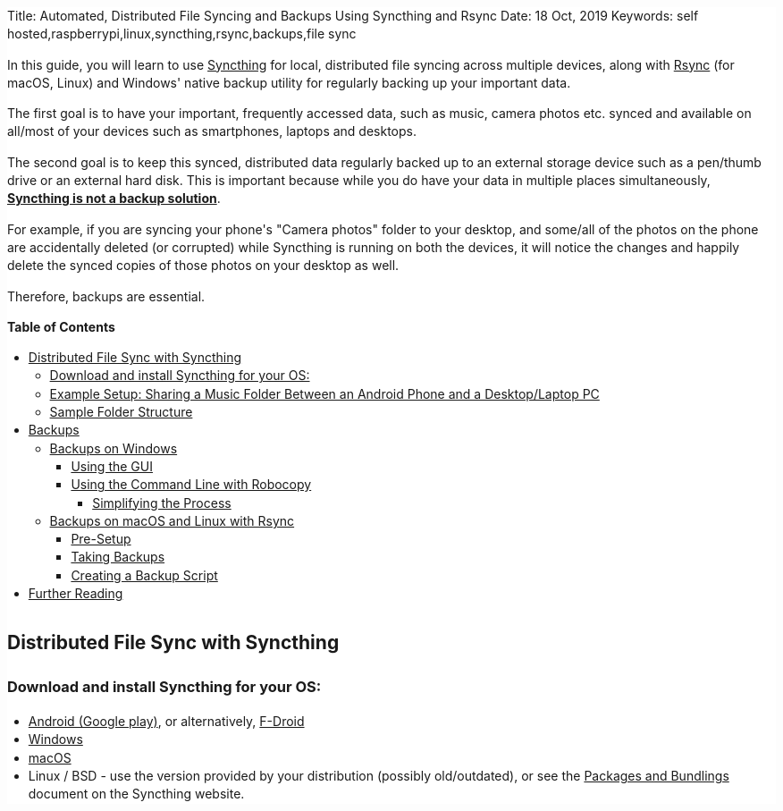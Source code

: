 Title: Automated, Distributed File Syncing and Backups Using Syncthing and Rsync
Date: 18 Oct, 2019
Keywords: self hosted,raspberrypi,linux,syncthing,rsync,backups,file sync

In this guide, you will learn to use [Syncthing](https://syncthing.net/) for local, distributed file syncing across multiple devices, along with [Rsync](https://en.wikipedia.org/wiki/Rsync) (for macOS, Linux) and Windows' native backup utility for regularly backing up your important data.

The first goal is to have your important, frequently accessed data, such as music, camera photos etc. synced and available on all/most of your devices such as smartphones, laptops and desktops.

The second goal is to keep this synced, distributed data regularly backed up to an external storage device such as a pen/thumb drive or an external hard disk. This is important because while you do have your data in multiple places simultaneously, [**Syncthing is not a backup solution**](https://docs.syncthing.net/users/faq.html#is-syncthing-my-ideal-backup-application).

For example, if you are syncing your phone's "Camera photos" folder to your desktop, and some/all of the photos on the phone are accidentally deleted (or corrupted) while Syncthing is running on both the devices, it will notice the changes and happily delete the synced copies of those photos on your desktop as well.

Therefore, backups are essential.

**Table of Contents**


- [Distributed File Sync with Syncthing](#distributed-file-sync-with-syncthing)
    - [Download and install Syncthing for your OS:](#download-and-install-syncthing-for-your-os)
    - [Example Setup: Sharing a Music Folder Between an Android Phone and a Desktop/Laptop PC](#example-setup-sharing-a-music-folder-between-an-android-phone-and-a-desktoplaptop-pc)
    - [Sample Folder Structure](#sample-folder-structure)
- [Backups](#backups)
    - [Backups on Windows](#backups-on-windows)
        - [Using the GUI](#using-the-gui)
        - [Using the Command Line with Robocopy](#using-the-command-line-with-robocopy)
            - [Simplifying the Process](#simplifying-the-process)
    - [Backups on macOS and Linux with Rsync](#backups-on-macos-and-linux-with-rsync)
        - [Pre-Setup](#pre-setup)
        - [Taking Backups](#taking-backups)
        - [Creating a Backup Script](#creating-a-backup-script)
- [Further Reading](#further-reading)



## Distributed File Sync with Syncthing

### Download and install Syncthing for your OS:

* [Android (Google play)](https://play.google.com/store/apps/details?id=com.nutomic.syncthingandroid), or alternatively, [F-Droid](https://f-droid.org/packages/com.nutomic.syncthingandroid/)
* [Windows](https://github.com/canton7/SyncTrayzor/releases/latest)
* [macOS](https://github.com/syncthing/syncthing-macos/releases/latest)
* Linux / BSD - use the version provided by your distribution (possibly old/outdated), or see the [Packages and Bundlings](https://docs.syncthing.net/users/contrib.html#packages-and-bundlings) document on the Syncthing website.
